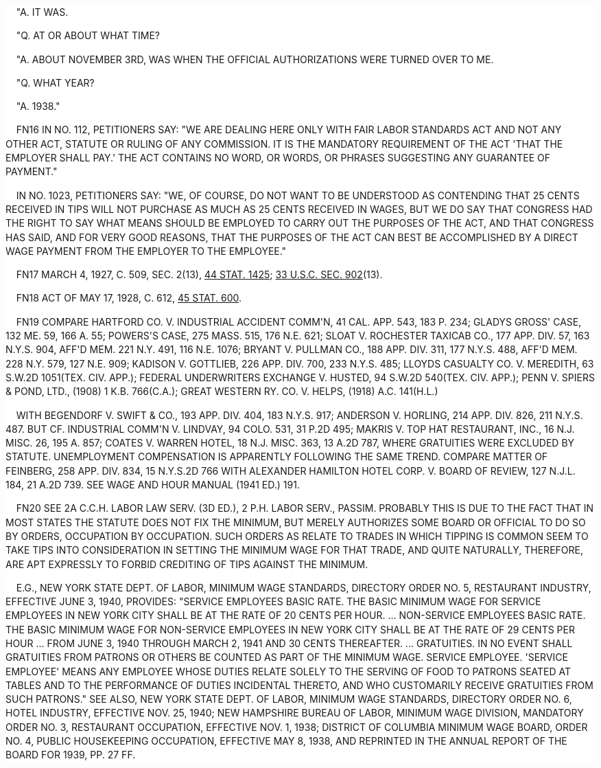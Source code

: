     "A. IT WAS.

    "Q. AT OR ABOUT WHAT TIME?

    "A. ABOUT NOVEMBER 3RD, WAS WHEN THE OFFICIAL AUTHORIZATIONS WERE TURNED OVER TO ME.

    "Q. WHAT YEAR?

    "A.  1938."

    FN16  IN NO. 112, PETITIONERS SAY:  "WE ARE DEALING HERE ONLY WITH FAIR LABOR STANDARDS ACT AND NOT ANY OTHER ACT, STATUTE OR RULING OF ANY COMMISSION.  IT IS THE MANDATORY REQUIREMENT OF THE ACT 'THAT THE EMPLOYER SHALL PAY.'  THE ACT CONTAINS NO WORD, OR WORDS, OR PHRASES SUGGESTING ANY GUARANTEE OF PAYMENT."

    IN NO. 1023, PETITIONERS SAY:  "WE, OF COURSE, DO NOT WANT TO BE UNDERSTOOD AS CONTENDING THAT 25 CENTS RECEIVED IN TIPS WILL NOT PURCHASE AS MUCH AS 25 CENTS RECEIVED IN WAGES, BUT WE DO SAY THAT CONGRESS HAD THE RIGHT TO SAY WHAT MEANS SHOULD BE EMPLOYED TO CARRY OUT THE PURPOSES OF THE ACT, AND THAT CONGRESS HAS SAID, AND FOR VERY GOOD REASONS, THAT THE PURPOSES OF THE ACT CAN BEST BE ACCOMPLISHED BY A DIRECT WAGE PAYMENT FROM THE EMPLOYER TO THE EMPLOYEE."

    FN17  MARCH 4, 1927, C. 509, SEC. 2(13), [44 STAT. 1425][/us/stat/44/1425]; [33 U.S.C. SEC. 902][/us/usc/t33/s902](13).

    FN18  ACT OF MAY 17, 1928, C. 612, [45 STAT. 600][/us/stat/45/600].

    FN19  COMPARE HARTFORD CO. V. INDUSTRIAL ACCIDENT COMM'N, 41 CAL. APP. 543, 183 P. 234; GLADYS GROSS' CASE, 132 ME. 59, 166 A. 55; POWERS'S CASE, 275 MASS. 515, 176 N.E. 621; SLOAT V. ROCHESTER TAXICAB CO., 177 APP. DIV. 57, 163 N.Y.S. 904, AFF'D MEM. 221 N.Y. 491, 116 N.E. 1076; BRYANT V. PULLMAN CO., 188 APP. DIV. 311, 177 N.Y.S. 488, AFF'D MEM. 228 N.Y. 579, 127 N.E. 909; KADISON V. GOTTLIEB, 226 APP. DIV. 700, 233 N.Y.S. 485; LLOYDS CASUALTY CO. V. MEREDITH, 63 S.W.2D 1051(TEX.  CIV.  APP.); FEDERAL UNDERWRITERS EXCHANGE V. HUSTED, 94 S.W.2D 540(TEX.  CIV.  APP.); PENN V. SPIERS & POND, LTD., (1908) 1 K.B. 766(C.A.); GREAT WESTERN RY. CO. V. HELPS, (1918) A.C. 141(H.L.)

    WITH BEGENDORF V. SWIFT & CO., 193 APP. DIV. 404, 183 N.Y.S. 917; ANDERSON V. HORLING, 214 APP. DIV. 826, 211 N.Y.S. 487.  BUT CF. INDUSTRIAL COMM'N V. LINDVAY, 94 COLO. 531, 31 P.2D 495; MAKRIS V. TOP HAT RESTAURANT, INC., 16 N.J. MISC. 26, 195 A. 857; COATES V. WARREN HOTEL, 18 N.J. MISC. 363, 13 A.2D 787, WHERE GRATUITIES WERE EXCLUDED BY STATUTE.  UNEMPLOYMENT COMPENSATION IS APPARENTLY FOLLOWING THE SAME TREND.  COMPARE MATTER OF FEINBERG, 258 APP. DIV. 834, 15 N.Y.S.2D 766 WITH ALEXANDER HAMILTON HOTEL CORP. V. BOARD OF REVIEW, 127 N.J.L. 184, 21 A.2D 739.  SEE WAGE AND HOUR MANUAL (1941 ED.)  191.

    FN20  SEE 2A C.C.H. LABOR LAW SERV. (3D ED.), 2 P.H. LABOR SERV., PASSIM.  PROBABLY THIS IS DUE TO THE FACT THAT IN MOST STATES THE STATUTE DOES NOT FIX THE MINIMUM, BUT MERELY AUTHORIZES SOME BOARD OR OFFICIAL TO DO SO BY ORDERS, OCCUPATION BY OCCUPATION.  SUCH ORDERS AS RELATE TO TRADES IN WHICH TIPPING IS COMMON SEEM TO TAKE TIPS INTO CONSIDERATION IN SETTING THE MINIMUM WAGE FOR THAT TRADE, AND QUITE NATURALLY, THEREFORE, ARE APT EXPRESSLY TO FORBID CREDITING OF TIPS AGAINST THE MINIMUM.

    E.G., NEW YORK STATE DEPT. OF LABOR, MINIMUM WAGE STANDARDS, DIRECTORY ORDER NO. 5, RESTAURANT INDUSTRY, EFFECTIVE JUNE 3, 1940, PROVIDES:  "SERVICE EMPLOYEES BASIC RATE.  THE BASIC MINIMUM WAGE FOR SERVICE EMPLOYEES IN NEW YORK CITY SHALL BE AT THE RATE OF 20 CENTS PER HOUR.  ... NON-SERVICE EMPLOYEES BASIC RATE.  THE BASIC MINIMUM WAGE FOR NON-SERVICE EMPLOYEES IN NEW YORK CITY SHALL BE AT THE RATE OF 29 CENTS PER HOUR  ...  FROM JUNE 3, 1940 THROUGH MARCH 2, 1941 AND 30 CENTS THEREAFTER.  ...  GRATUITIES.  IN NO EVENT SHALL GRATUITIES FROM PATRONS OR OTHERS BE COUNTED AS PART OF THE MINIMUM WAGE.  SERVICE EMPLOYEE.  'SERVICE EMPLOYEE' MEANS ANY EMPLOYEE WHOSE DUTIES RELATE SOLELY TO THE SERVING OF FOOD TO PATRONS SEATED AT TABLES AND TO THE PERFORMANCE OF DUTIES INCIDENTAL THERETO, AND WHO CUSTOMARILY RECEIVE GRATUITIES FROM SUCH PATRONS."  SEE ALSO, NEW YORK STATE DEPT. OF LABOR, MINIMUM WAGE STANDARDS, DIRECTORY ORDER NO. 6, HOTEL INDUSTRY, EFFECTIVE NOV. 25, 1940; NEW HAMPSHIRE BUREAU OF LABOR, MINIMUM WAGE DIVISION, MANDATORY ORDER NO. 3, RESTAURANT OCCUPATION, EFFECTIVE NOV. 1, 1938; DISTRICT OF COLUMBIA MINIMUM WAGE BOARD, ORDER NO. 4, PUBLIC HOUSEKEEPING OCCUPATION, EFFECTIVE MAY 8, 1938, AND REPRINTED IN THE ANNUAL REPORT OF THE BOARD FOR 1939, PP. 27 FF.


[/us/courts/scotus/usReporter/315/386]: https://publicdocs.github.io/go/links?ns=uslm-x&ref=%2Fus%2Fcourts%2Fscotus%2FusReporter%2F315%2F386
[/us/courts/scotus/usReporter/314/701]: https://publicdocs.github.io/go/links?ns=uslm-x&ref=%2Fus%2Fcourts%2Fscotus%2FusReporter%2F314%2F701
[/us/courts/scotus/usReporter/314/590]: https://publicdocs.github.io/go/links?ns=uslm-x&ref=%2Fus%2Fcourts%2Fscotus%2FusReporter%2F314%2F590
[/us/courts/scotus/usReporter/314/701]: https://publicdocs.github.io/go/links?ns=uslm-x&ref=%2Fus%2Fcourts%2Fscotus%2FusReporter%2F314%2F701
[/us/courts/scotus/usReporter/313/591]: https://publicdocs.github.io/go/links?ns=uslm-x&ref=%2Fus%2Fcourts%2Fscotus%2FusReporter%2F313%2F591
[/us/usc/t45/s151]: https://publicdocs.github.io/go/links?ns=uslm&ref=%2Fus%2Fusc%2Ft45%2Fs151
[/us/usc/t28/s41]: https://publicdocs.github.io/go/links?ns=uslm&ref=%2Fus%2Fusc%2Ft28%2Fs41
[/us/usc/t29/s216]: https://publicdocs.github.io/go/links?ns=uslm&ref=%2Fus%2Fusc%2Ft29%2Fs216
[/us/courts/scotus/usReporter/314/590]: https://publicdocs.github.io/go/links?ns=uslm-x&ref=%2Fus%2Fcourts%2Fscotus%2FusReporter%2F314%2F590
[/us/courts/scotus/usReporter/313/591]: https://publicdocs.github.io/go/links?ns=uslm-x&ref=%2Fus%2Fcourts%2Fscotus%2FusReporter%2F313%2F591
[/us/courts/scotus/usReporter/314/701]: https://publicdocs.github.io/go/links?ns=uslm-x&ref=%2Fus%2Fcourts%2Fscotus%2FusReporter%2F314%2F701
[/us/stat/48/1185]: https://publicdocs.github.io/go/links?ns=uslm&ref=%2Fus%2Fstat%2F48%2F1185
[/us/stat/44/582]: https://publicdocs.github.io/go/links?ns=uslm&ref=%2Fus%2Fstat%2F44%2F582
[/us/stat/48/1197]: https://publicdocs.github.io/go/links?ns=uslm&ref=%2Fus%2Fstat%2F48%2F1197
[/us/stat/48/1187]: https://publicdocs.github.io/go/links?ns=uslm&ref=%2Fus%2Fstat%2F48%2F1187
[/us/stat/34/587]: https://publicdocs.github.io/go/links?ns=uslm&ref=%2Fus%2Fstat%2F34%2F587
[/us/usc/t49/s6]: https://publicdocs.github.io/go/links?ns=uslm&ref=%2Fus%2Fusc%2Ft49%2Fs6
[/us/stat/52/1069]: https://publicdocs.github.io/go/links?ns=uslm&ref=%2Fus%2Fstat%2F52%2F1069
[/us/stat/52/1062]: https://publicdocs.github.io/go/links?ns=uslm&ref=%2Fus%2Fstat%2F52%2F1062
[/us/usc/t29/s206]: https://publicdocs.github.io/go/links?ns=uslm&ref=%2Fus%2Fusc%2Ft29%2Fs206
[/us/stat/52/1060]: https://publicdocs.github.io/go/links?ns=uslm&ref=%2Fus%2Fstat%2F52%2F1060
[/us/usc/t29/s203]: https://publicdocs.github.io/go/links?ns=uslm&ref=%2Fus%2Fusc%2Ft29%2Fs203
[/us/stat/48/1187]: https://publicdocs.github.io/go/links?ns=uslm&ref=%2Fus%2Fstat%2F48%2F1187
[/us/usc/t45/s152]: https://publicdocs.github.io/go/links?ns=uslm&ref=%2Fus%2Fusc%2Ft45%2Fs152
[/us/usc/t45/s156]: https://publicdocs.github.io/go/links?ns=uslm&ref=%2Fus%2Fusc%2Ft45%2Fs156
[/us/courts/scotus/usReporter/300/515]: https://publicdocs.github.io/go/links?ns=uslm-x&ref=%2Fus%2Fcourts%2Fscotus%2FusReporter%2F300%2F515
[/us/courts/scotus/usReporter/301/1]: https://publicdocs.github.io/go/links?ns=uslm-x&ref=%2Fus%2Fcourts%2Fscotus%2FusReporter%2F301%2F1
[/us/stat/44/1425]: https://publicdocs.github.io/go/links?ns=uslm&ref=%2Fus%2Fstat%2F44%2F1425
[/us/usc/t33/s902]: https://publicdocs.github.io/go/links?ns=uslm&ref=%2Fus%2Fusc%2Ft33%2Fs902
[/us/stat/45/600]: https://publicdocs.github.io/go/links?ns=uslm&ref=%2Fus%2Fstat%2F45%2F600
[/us/stat/53/1373]: https://publicdocs.github.io/go/links?ns=uslm&ref=%2Fus%2Fstat%2F53%2F1373
[/us/usc/t42/s409]: https://publicdocs.github.io/go/links?ns=uslm&ref=%2Fus%2Fusc%2Ft42%2Fs409
[/us/stat/53/1383]: https://publicdocs.github.io/go/links?ns=uslm&ref=%2Fus%2Fstat%2F53%2F1383
[/us/stat/50/309]: https://publicdocs.github.io/go/links?ns=uslm&ref=%2Fus%2Fstat%2F50%2F309
[/us/usc/t45/s228]: https://publicdocs.github.io/go/links?ns=uslm&ref=%2Fus%2Fusc%2Ft45%2Fs228
[/us/stat/52/1095]: https://publicdocs.github.io/go/links?ns=uslm&ref=%2Fus%2Fstat%2F52%2F1095
[/us/usc/t45/s351]: https://publicdocs.github.io/go/links?ns=uslm&ref=%2Fus%2Fusc%2Ft45%2Fs351